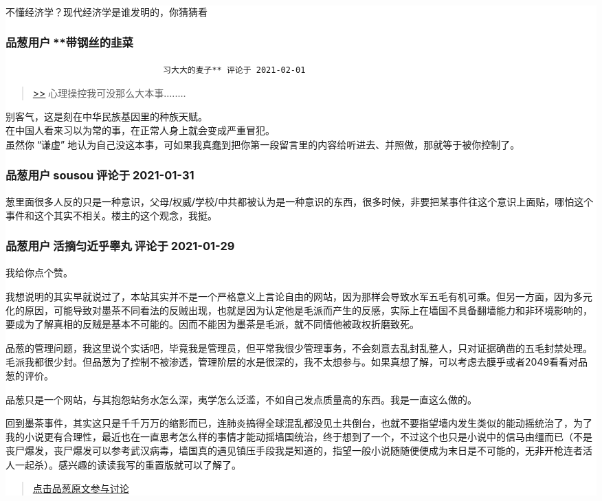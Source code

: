 不懂经济学？现代经济学是谁发明的，你猜猜看
        


            
### 品葱用户 **带钢丝的韭菜				
									习大大的麦子** 评论于 2021-02-01
        
> [\>>]( "/article/item_id-594199#") 心理操控我可没那么大本事........

  
  
别客气，这是刻在中华民族基因里的种族天赋。  
在中国人看来习以为常的事，在正常人身上就会变成严重冒犯。  
虽然你 “谦虚” 地认为自己没这本事，可如果我真蠢到把你第一段留言里的内容给听进去、并照做，那就等于被你控制了。
        


            
### 品葱用户 **sousou** 评论于 2021-01-31
        
葱里面很多人反的只是一种意识，父母/权威/学校/中共都被认为是一种意识的东西，很多时候，非要把某事件往这个意识上面贴，哪怕这个事件和这个其实不相关。楼主的这个观念，我挺。
        


            
### 品葱用户 **活摘匀近乎睾丸** 评论于 2021-01-29
        
我给你点个赞。  
  
我想说明的其实早就说过了，本站其实并不是一个严格意义上言论自由的网站，因为那样会导致水军五毛有机可乘。但另一方面，因为多元化的原因，可能导致对墨茶不同看法的反贼出现，也就是因为认定他是毛派而产生的反感，实际上在墙国不具备翻墙能力和非环境影响的，要成为了解真相的反贼是基本不可能的。因而不能因为墨茶是毛派，就不同情他被政权折磨致死。  
  
品葱的管理问题，我这里说个实话吧，毕竟我是管理员，但平常我很少管理事务，不会刻意去乱封乱整人，只对证据确凿的五毛封禁处理。毛派我都很少封。但品葱为了控制不被渗透，管理阶层的水是很深的，我不太想参与。如果真想了解，可以考虑去膜乎或者2049看看对品葱的评价。  
  
品葱只是一个网站，与其抱怨站务水怎么深，夷学怎么泛滥，不如自己发点质量高的东西。我是一直这么做的。  
  
回到墨茶事件，其实这只是千千万万的缩影而已，连肺炎搞得全球混乱都没见土共倒台，也就不要指望墙内发生类似的能动摇统治了，为了我的小说更有合理性，最近也在一直思考怎么样的事情才能动摇墙国统治，终于想到了一个，不过这个也只是小说中的信马由缰而已（不是丧尸爆发，丧尸爆发可以参考武汉病毒，墙国真的遇见镇压手段我是知道的，指望一般小说随随便便成为末日是不可能的，无非开枪连者活人一起杀）。感兴趣的读读我写的重置版就可以了解了。
        






> [点击品葱原文参与讨论](https://pincong.rocks/article/id-29094__sort_key-agree_count__sort-DESC)

